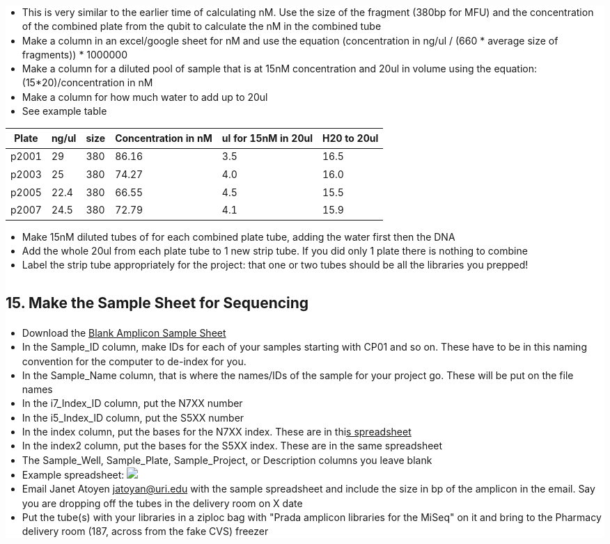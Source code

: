 - This is very similar to the earlier time of calculating nM. Use the size of the fragment (380bp for MFU) and the concentration of the combined plate from the qubit to calculate the nM in the combined tube
- Make a column in an excel/google sheet for nM and use the equation (concentration in ng/ul / (660 \* average size of fragments)) \* 1000000
- Make a column for a diluted pool of sample that is at 15nM concentration and 20ul in volume using the equation: (15\*20)/concentration in nM
- Make a column for how much water to add up to 20ul
- See example table

| Plate | ng/ul | size | Concentration in nM | ul for 15nM in 20ul | H20 to 20ul |
| --- | --- | --- | --- | --- | --- |
| p2001 | 29 | 380 | 86.16 | 3.5 | 16.5 |
| p2003 | 25 | 380 | 74.27 | 4.0 | 16.0 |
| p2005 | 22.4 | 380 | 66.55 | 4.5 | 15.5 |
| p2007 | 24.5 | 380 | 72.79 | 4.1 | 15.9 |

- Make 15nM diluted tubes of for each combined plate tube, adding the water first then the DNA
- Add the whole 20ul from each plate tube to 1 new strip tube. If you did only 1 plate there is nothing to combine
- Label the strip tube appropriately for the project: that one or two tubes should be all the libraries you prepped!

## 15. Make the Sample Sheet for Sequencing

- Download the [Blank Amplicon Sample Sheet](https://github.com/meschedl/PPP-Lab-Resources/blob/master/Protocols_and_Lab_Resources/PCR/Amplicon_PCR_Library_Prep/Files/Blank_Amplicon_Sample_Sheet.xls)
- In the Sample\_ID column, make IDs for each of your samples starting with CP01 and so on. These have to be in this naming convention for the computer to de-index for you.
- In the Sample\_Name column, that is where the names/IDs of the sample for your project go. These will be put on the file names
- In the i7\_Index\_ID column, put the N7XX number
- In the i5\_Index\_ID column, put the S5XX number
- In the index column, put the bases for the N7XX index. These are in thi[s spreadsheet](https://github.com/meschedl/PPP-Lab-Resources/blob/master/Protocols_and_Lab_Resources/PCR/Amplicon_PCR_Library_Prep/Files/Indexes%20for%202nd%20PCR%20Prada.xlsx)
- In the index2 column, put the bases for the S5XX index. These are in the same spreadsheet
- The Sample\_Well, Sample\_Plate, Sample\_Project, or Description columns you leave blank
- Example spreadsheet:
![](https://raw.githubusercontent.com/meschedl/PPP-Lab-Resources/master/images/Screen%20Shot%202021-07-29%20at%2010.25.47%20AM.png)
- Email Janet Atoyen jatoyan@uri.edu with the sample spreadsheet and include the size in bp of the amplicon in the email. Say you are dropping off the tubes in the delivery room on X date
- Put the tube(s) with your libraries in a ziploc bag with &quot;Prada amplicon libraries for the MiSeq&quot; on it and bring to the Pharmacy delivery room (187, across from the fake CVS) freezer
